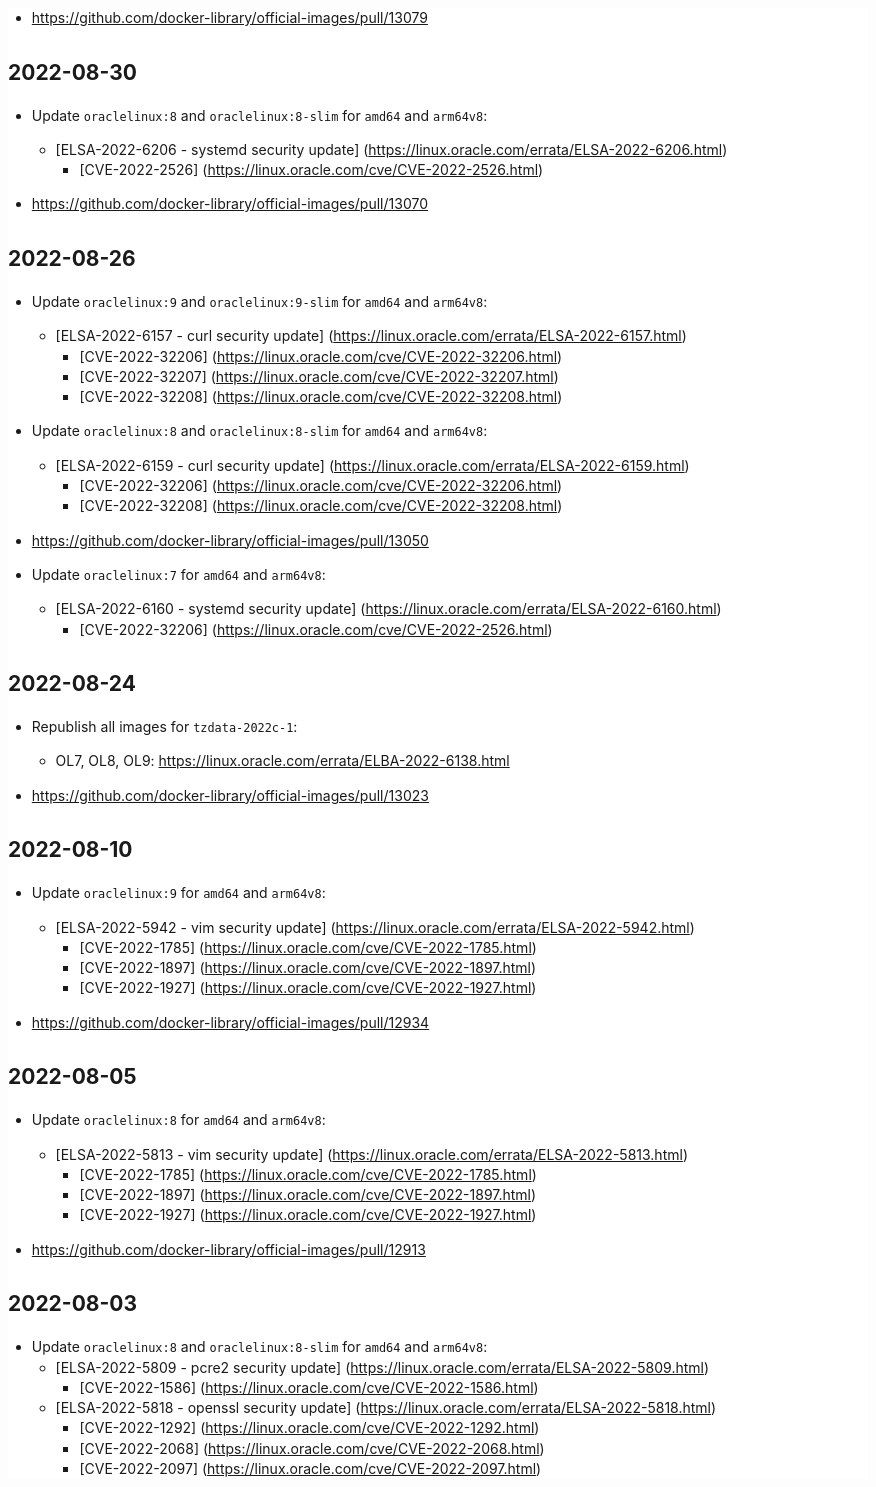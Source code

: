 * <https://github.com/docker-library/official-images/pull/13079>

## 2022-08-30
* Update `oraclelinux:8` and `oraclelinux:8-slim` for `amd64` and `arm64v8`:
  * [ELSA-2022-6206 -  systemd security update] (https://linux.oracle.com/errata/ELSA-2022-6206.html)
    * [CVE-2022-2526] (https://linux.oracle.com/cve/CVE-2022-2526.html)

* <https://github.com/docker-library/official-images/pull/13070>

## 2022-08-26
* Update `oraclelinux:9` and `oraclelinux:9-slim` for `amd64` and `arm64v8`:
  * [ELSA-2022-6157 -  curl security update] (https://linux.oracle.com/errata/ELSA-2022-6157.html)
    * [CVE-2022-32206] (https://linux.oracle.com/cve/CVE-2022-32206.html)
    * [CVE-2022-32207] (https://linux.oracle.com/cve/CVE-2022-32207.html)
    * [CVE-2022-32208] (https://linux.oracle.com/cve/CVE-2022-32208.html)

* Update `oraclelinux:8` and `oraclelinux:8-slim` for `amd64` and `arm64v8`:
  * [ELSA-2022-6159 -  curl security update] (https://linux.oracle.com/errata/ELSA-2022-6159.html)
    * [CVE-2022-32206] (https://linux.oracle.com/cve/CVE-2022-32206.html)
    * [CVE-2022-32208] (https://linux.oracle.com/cve/CVE-2022-32208.html)

* <https://github.com/docker-library/official-images/pull/13050>

* Update `oraclelinux:7` for `amd64` and `arm64v8`:
  * [ELSA-2022-6160 -  systemd security update] (https://linux.oracle.com/errata/ELSA-2022-6160.html)
    * [CVE-2022-32206] (https://linux.oracle.com/cve/CVE-2022-2526.html)
## 2022-08-24
* Republish all images for `tzdata-2022c-1`:
  * OL7, OL8, OL9: <https://linux.oracle.com/errata/ELBA-2022-6138.html>

* <https://github.com/docker-library/official-images/pull/13023>

## 2022-08-10
* Update `oraclelinux:9` for `amd64` and `arm64v8`:
  * [ELSA-2022-5942 -  vim security update] (https://linux.oracle.com/errata/ELSA-2022-5942.html)
    * [CVE-2022-1785] (https://linux.oracle.com/cve/CVE-2022-1785.html)
    * [CVE-2022-1897] (https://linux.oracle.com/cve/CVE-2022-1897.html)
    * [CVE-2022-1927] (https://linux.oracle.com/cve/CVE-2022-1927.html)

* <https://github.com/docker-library/official-images/pull/12934>

## 2022-08-05
* Update `oraclelinux:8` for `amd64` and `arm64v8`:
  * [ELSA-2022-5813 -  vim security update] (https://linux.oracle.com/errata/ELSA-2022-5813.html)
    * [CVE-2022-1785] (https://linux.oracle.com/cve/CVE-2022-1785.html)
    * [CVE-2022-1897] (https://linux.oracle.com/cve/CVE-2022-1897.html)
    * [CVE-2022-1927] (https://linux.oracle.com/cve/CVE-2022-1927.html)

* <https://github.com/docker-library/official-images/pull/12913>

## 2022-08-03
* Update `oraclelinux:8` and `oraclelinux:8-slim` for `amd64` and `arm64v8`:
  * [ELSA-2022-5809 -  pcre2 security update] (https://linux.oracle.com/errata/ELSA-2022-5809.html)
    * [CVE-2022-1586] (https://linux.oracle.com/cve/CVE-2022-1586.html)
  * [ELSA-2022-5818 -  openssl security update] (https://linux.oracle.com/errata/ELSA-2022-5818.html)
    * [CVE-2022-1292] (https://linux.oracle.com/cve/CVE-2022-1292.html)
    * [CVE-2022-2068] (https://linux.oracle.com/cve/CVE-2022-2068.html)
    * [CVE-2022-2097] (https://linux.oracle.com/cve/CVE-2022-2097.html)
